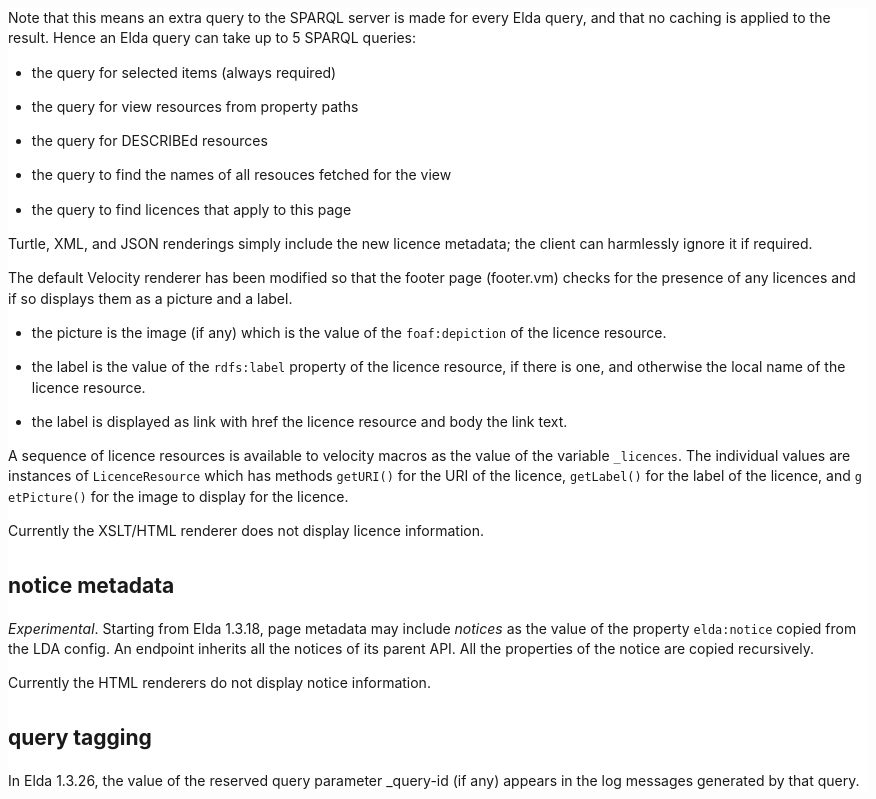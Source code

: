 Note that this means an extra query to the SPARQL server is made
for every Elda query, and that no caching is applied to the
result. Hence an Elda query can take up to 5 SPARQL queries:

-   the query for selected items (always required)

-   the query for view resources from property paths

-   the query for DESCRIBEd resources

-   the query to find the names of all resouces fetched for
    the view

-   the query to find licences that apply to this page

Turtle, XML, and JSON renderings simply include the new licence
metadata; the client can harmlessly ignore it if required.

The default Velocity renderer has been modified so that the
footer page (footer.vm) checks for the presence of any licences
and if so displays them as a picture and a label.

-   the picture is the image (if any) which is the value of
    the `foaf:depiction` of the licence resource.

-   the label is the value of the `rdfs:label` property of
    the licence resource, if there is one, and otherwise
    the local name of the licence resource.

-   the label is displayed as link with href the licence
    resource and body the link text.

A sequence of licence resources is available to velocity
macros as the value of the variable `_licences`. The individual
values are instances of `LicenceResource` which has methods
`getURI()` for the URI of the licence, `getLabel()` for the
label of the licence, and `getPicture()` for the image to
display for the licence.

Currently the XSLT/HTML renderer does not display licence 
information.

notice metadata
---------------

*Experimental*. Starting from Elda 1.3.18, page metadata may
include *notices* as the value of the property `elda:notice`
copied from the LDA config. An endpoint inherits all the notices
of its parent API. All the properties of the notice are copied
recursively.

Currently the HTML renderers do not display notice information.

query tagging
-------------

In Elda 1.3.26, the value of the reserved query parameter 
\_query-id (if any) appears in the log messages generated by that
query.
